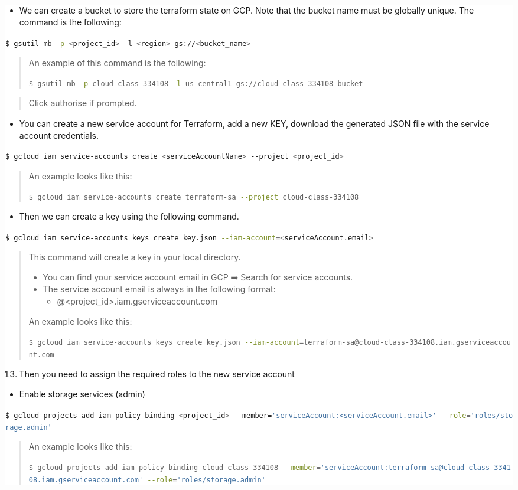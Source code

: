 * We can create a bucket to store the terraform state on GCP. Note that the bucket name must be globally unique. The command is the following:

```bash
$ gsutil mb -p <project_id> -l <region> gs://<bucket_name>
```

> An example of this command is the following:
>
> ```bash
> $ gsutil mb -p cloud-class-334108 -l us-central1 gs://cloud-class-334108-bucket
> ```

> Click authorise if prompted.

* You can create a new service account for Terraform, add a new KEY, download the generated JSON file with the service account credentials.

```bash
$ gcloud iam service-accounts create <serviceAccountName> --project <project_id>
```

>  An example looks like this:
>
> ```bash
> $ gcloud iam service-accounts create terraform-sa --project cloud-class-334108
> ```

* Then we can create a key using the following command.

```bash
$ gcloud iam service-accounts keys create key.json --iam-account=<serviceAccount.email>
```

> This command will create a key in your local directory. 
>
> * You can find your service account email in GCP :arrow_right: Search for service accounts.
> * The service account email is always in the following format:
>   * <serviceAccountName>@<project_id>.iam.gserviceaccount.com
>
> An example looks like this:
>
> ```bash
> $ gcloud iam service-accounts keys create key.json --iam-account=terraform-sa@cloud-class-334108.iam.gserviceaccount.com
> ```

13. Then you need to assign the required roles to the new service account

* Enable storage services (admin)

```bash
$ gcloud projects add-iam-policy-binding <project_id> --member='serviceAccount:<serviceAccount.email>' --role='roles/storage.admin'   
```

> An example looks like this:
>
> ```bash
> $ gcloud projects add-iam-policy-binding cloud-class-334108 --member='serviceAccount:terraform-sa@cloud-class-334108.iam.gserviceaccount.com' --role='roles/storage.admin' 
> ```
